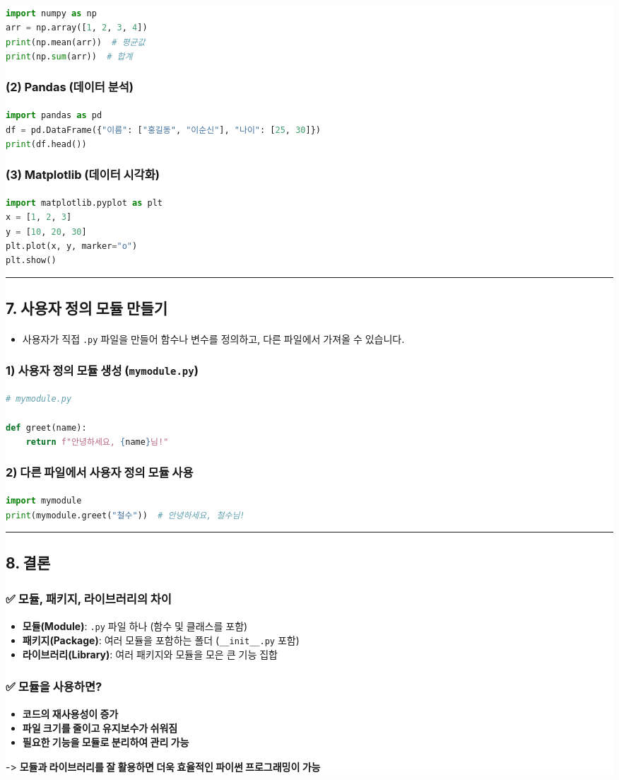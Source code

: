 ```python
import numpy as np
arr = np.array([1, 2, 3, 4])
print(np.mean(arr))  # 평균값
print(np.sum(arr))  # 합계
```

###  **(2) Pandas (데이터 분석)**

```python
import pandas as pd
df = pd.DataFrame({"이름": ["홍길동", "이순신"], "나이": [25, 30]})
print(df.head())
```

###  **(3) Matplotlib (데이터 시각화)**

```python
import matplotlib.pyplot as plt
x = [1, 2, 3]
y = [10, 20, 30]
plt.plot(x, y, marker="o")
plt.show()
```

---

## **7. 사용자 정의 모듈 만들기**

- 사용자가 직접 `.py` 파일을 만들어 함수나 변수를 정의하고, 다른 파일에서 가져올 수 있습니다.

### **1) 사용자 정의 모듈 생성 (`mymodule.py`)**

```python
# mymodule.py

def greet(name):
    return f"안녕하세요, {name}님!"
```

### **2) 다른 파일에서 사용자 정의 모듈 사용**

```python
import mymodule
print(mymodule.greet("철수"))  # 안녕하세요, 철수님!
```

---

## **8. 결론**

###  ✅ **모듈, 패키지, 라이브러리의 차이**

- **모듈(Module)**: `.py` 파일 하나 (함수 및 클래스를 포함)
- **패키지(Package)**: 여러 모듈을 포함하는 폴더 (`__init__.py` 포함)
- **라이브러리(Library)**: 여러 패키지와 모듈을 모은 큰 기능 집합

###  ✅ **모듈을 사용하면?**

- **코드의 재사용성이 증가**
- **파일 크기를 줄이고 유지보수가 쉬워짐**
- **필요한 기능을 모듈로 분리하여 관리 가능**

-> **모듈과 라이브러리를 잘 활용하면 더욱 효율적인 파이썬 프로그래밍이 가능**
